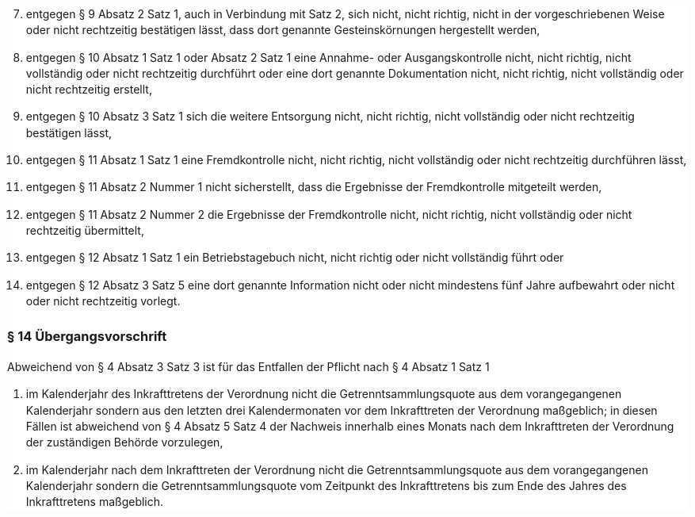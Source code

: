 
7.  entgegen § 9 Absatz 2 Satz 1, auch in Verbindung mit Satz 2, sich
    nicht, nicht richtig, nicht in der vorgeschriebenen Weise oder nicht
    rechtzeitig bestätigen lässt, dass dort genannte Gesteinskörnungen
    hergestellt werden,


8.  entgegen § 10 Absatz 1 Satz 1 oder Absatz 2 Satz 1 eine Annahme- oder
    Ausgangskontrolle nicht, nicht richtig, nicht vollständig oder nicht
    rechtzeitig durchführt oder eine dort genannte Dokumentation nicht,
    nicht richtig, nicht vollständig oder nicht rechtzeitig erstellt,


9.  entgegen § 10 Absatz 3 Satz 1 sich die weitere Entsorgung nicht, nicht
    richtig, nicht vollständig oder nicht rechtzeitig bestätigen lässt,


10. entgegen § 11 Absatz 1 Satz 1 eine Fremdkontrolle nicht, nicht
    richtig, nicht vollständig oder nicht rechtzeitig durchführen lässt,


11. entgegen § 11 Absatz 2 Nummer 1 nicht sicherstellt, dass die
    Ergebnisse der Fremdkontrolle mitgeteilt werden,


12. entgegen § 11 Absatz 2 Nummer 2 die Ergebnisse der Fremdkontrolle
    nicht, nicht richtig, nicht vollständig oder nicht rechtzeitig
    übermittelt,


13. entgegen § 12 Absatz 1 Satz 1 ein Betriebstagebuch nicht, nicht
    richtig oder nicht vollständig führt oder


14. entgegen § 12 Absatz 3 Satz 5 eine dort genannte Information nicht
    oder nicht mindestens fünf Jahre aufbewahrt oder nicht oder nicht
    rechtzeitig vorlegt.





### § 14 Übergangsvorschrift

Abweichend von § 4 Absatz 3 Satz 3 ist für das Entfallen der Pflicht
nach § 4 Absatz 1 Satz 1

1.  im Kalenderjahr des Inkrafttretens der Verordnung nicht die
    Getrenntsammlungsquote aus dem vorangegangenen Kalenderjahr sondern
    aus den letzten drei Kalendermonaten vor dem Inkrafttreten der
    Verordnung maßgeblich; in diesen Fällen ist abweichend von § 4 Absatz
    5 Satz 4 der Nachweis innerhalb eines Monats nach dem Inkrafttreten
    der Verordnung der zuständigen Behörde vorzulegen,


2.  im Kalenderjahr nach dem Inkrafttreten der Verordnung nicht die
    Getrenntsammlungsquote aus dem vorangegangenen Kalenderjahr sondern
    die Getrenntsammlungsquote vom Zeitpunkt des Inkrafttretens bis zum
    Ende des Jahres des Inkrafttretens maßgeblich.



